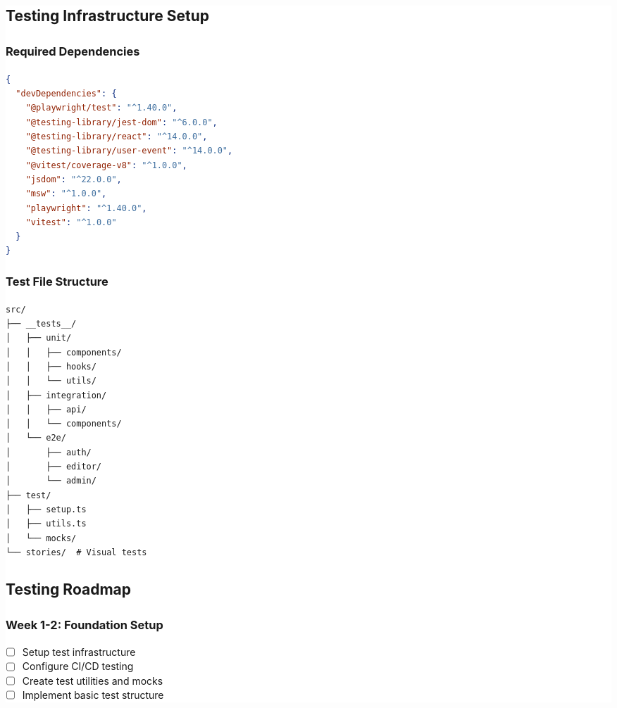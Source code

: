 ## Testing Infrastructure Setup

### Required Dependencies

```json
{
  "devDependencies": {
    "@playwright/test": "^1.40.0",
    "@testing-library/jest-dom": "^6.0.0",
    "@testing-library/react": "^14.0.0",
    "@testing-library/user-event": "^14.0.0",
    "@vitest/coverage-v8": "^1.0.0",
    "jsdom": "^22.0.0",
    "msw": "^1.0.0",
    "playwright": "^1.40.0",
    "vitest": "^1.0.0"
  }
}
```

### Test File Structure

```
src/
├── __tests__/
│   ├── unit/
│   │   ├── components/
│   │   ├── hooks/
│   │   └── utils/
│   ├── integration/
│   │   ├── api/
│   │   └── components/
│   └── e2e/
│       ├── auth/
│       ├── editor/
│       └── admin/
├── test/
│   ├── setup.ts
│   ├── utils.ts
│   └── mocks/
└── stories/  # Visual tests
```

## Testing Roadmap

### Week 1-2: Foundation Setup
- [ ] Setup test infrastructure
- [ ] Configure CI/CD testing
- [ ] Create test utilities and mocks
- [ ] Implement basic test structure
